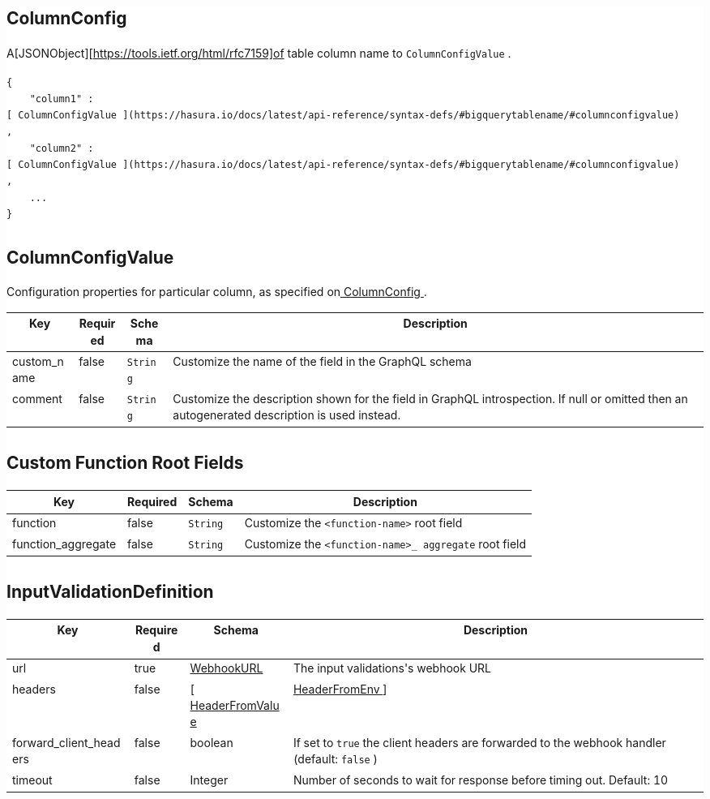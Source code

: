 
## ColumnConfig​

A[JSONObject][https://tools.ietf.org/html/rfc7159]of table column name to `ColumnConfigValue` .

```
{
    "column1" :
[ ColumnConfigValue ](https://hasura.io/docs/latest/api-reference/syntax-defs/#bigquerytablename/#columnconfigvalue)
,
    "column2" :
[ ColumnConfigValue ](https://hasura.io/docs/latest/api-reference/syntax-defs/#bigquerytablename/#columnconfigvalue)
,
    ...
}
```

## ColumnConfigValue​

Configuration properties for particular column, as specified on[ ColumnConfig ](https://hasura.io/docs/latest/api-reference/syntax-defs/#bigquerytablename/#columnconfig).

| Key | Required | Schema | Description |
|---|---|---|---|
| custom_name | false |  `String`  | Customize the name of the field in the GraphQL schema |
| comment | false |  `String`  | Customize the description shown for the field in GraphQL introspection. If null or omitted then an autogenerated description is used instead. |


## Custom Function Root Fields​

| Key | Required | Schema | Description |
|---|---|---|---|
| function | false |  `String`  | Customize the `<function-name>` root field |
| function_aggregate | false |  `String`  | Customize the `<function-name>_ aggregate` root field |


## InputValidationDefinition​

| Key | Required | Schema | Description |
|---|---|---|---|
| url | true | [ WebhookURL ](https://hasura.io/docs/latest/api-reference/syntax-defs/#bigquerytablename/#webhookurl) | The input validations's webhook URL |
| headers | false | [[ HeaderFromValue ](https://hasura.io/docs/latest/api-reference/syntax-defs/#bigquerytablename/#headerfromvalue)|[ HeaderFromEnv ](https://hasura.io/docs/latest/api-reference/syntax-defs/#bigquerytablename/#headerfromenv)] | List of defined headers to be sent to the handler |
| forward_client_headers | false | boolean | If set to `true` the client headers are forwarded to the webhook handler (default: `false` ) |
| timeout | false | Integer | Number of seconds to wait for response before timing out. Default: 10 |

